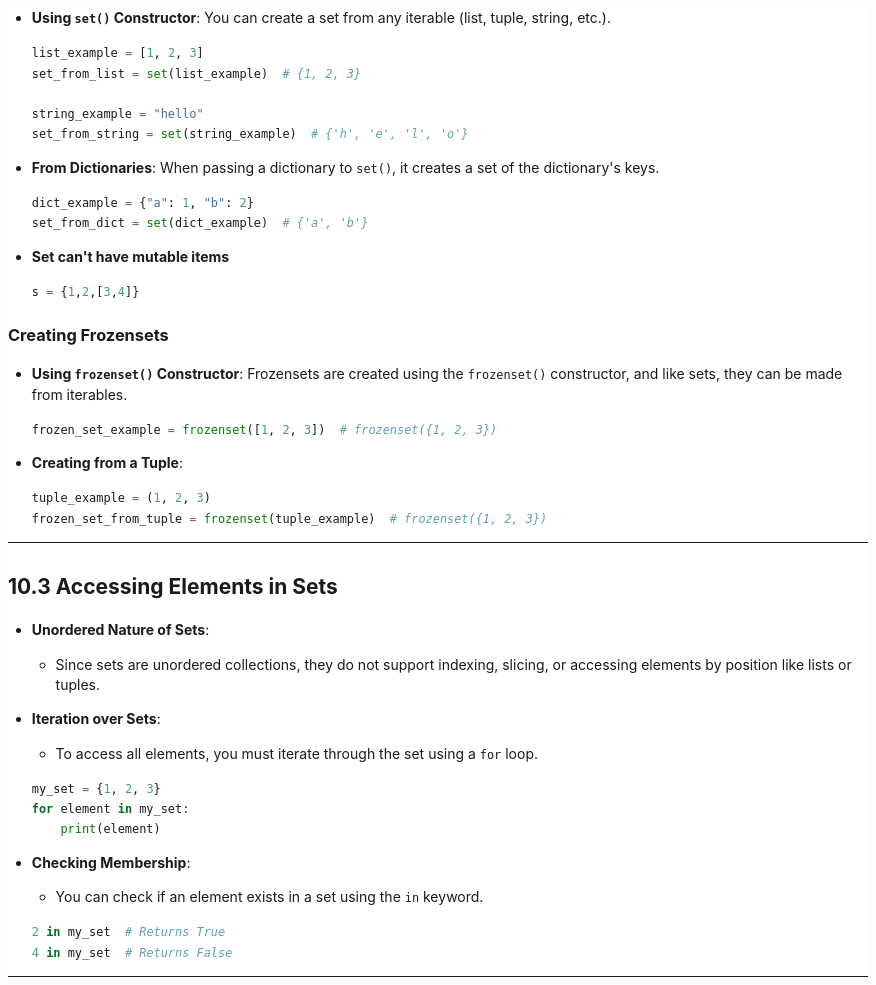 - **Using `set()` Constructor**: You can create a set from any iterable (list, tuple, string, etc.).
  ```python
  list_example = [1, 2, 3]
  set_from_list = set(list_example)  # {1, 2, 3}
  
  string_example = "hello"
  set_from_string = set(string_example)  # {'h', 'e', 'l', 'o'}
  ```

- **From Dictionaries**: When passing a dictionary to `set()`, it creates a set of the dictionary's keys.
  ```python
  dict_example = {"a": 1, "b": 2}
  set_from_dict = set(dict_example)  # {'a', 'b'}
  ```
- **Set can't have mutable items**
  ```PYTHON
  s = {1,2,[3,4]}  
  ```

### **Creating Frozensets**
- **Using `frozenset()` Constructor**: Frozensets are created using the `frozenset()` constructor, and like sets, they can be made from iterables.
  ```python
  frozen_set_example = frozenset([1, 2, 3])  # frozenset({1, 2, 3})
  ```

- **Creating from a Tuple**:
  ```python
  tuple_example = (1, 2, 3)
  frozen_set_from_tuple = frozenset(tuple_example)  # frozenset({1, 2, 3})
  ```

---

## 10.3 Accessing Elements in Sets

- **Unordered Nature of Sets**: 
  - Since sets are unordered collections, they do not support indexing, slicing, or accessing elements by position like lists or tuples.

- **Iteration over Sets**:
  - To access all elements, you must iterate through the set using a `for` loop.
  ```python
  my_set = {1, 2, 3}
  for element in my_set:
      print(element)
  ```

- **Checking Membership**:
  - You can check if an element exists in a set using the `in` keyword.
  ```python
  2 in my_set  # Returns True
  4 in my_set  # Returns False
  ```

---